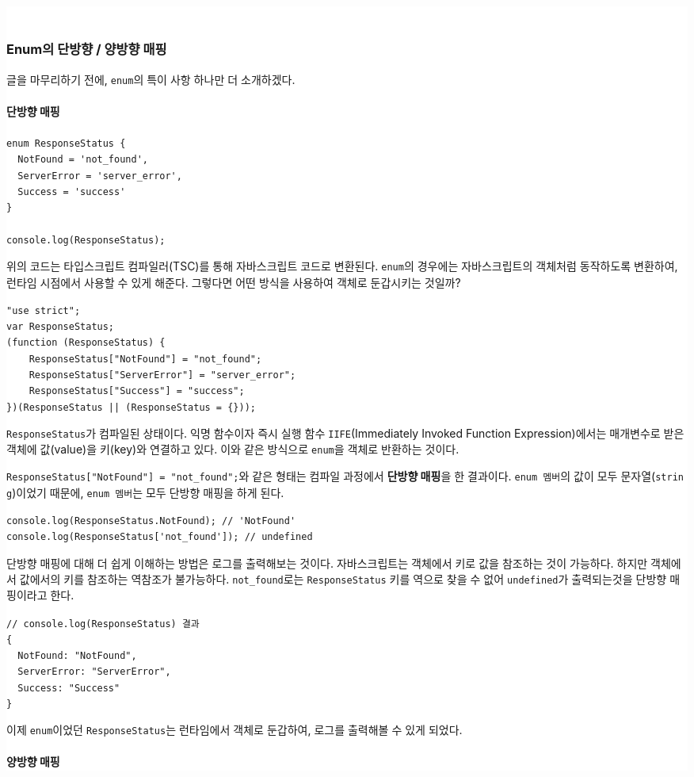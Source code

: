<br>

### Enum의 단방향 / 양방향 매핑

글을 마무리하기 전에, `enum`의 특이 사항 하나만 더 소개하겠다.

#### 단방향 매핑

```tsx
enum ResponseStatus {
  NotFound = 'not_found',
  ServerError = 'server_error',
  Success = 'success'
}

console.log(ResponseStatus);
```

위의 코드는 타입스크립트 컴파일러(TSC)를 통해 자바스크립트 코드로 변환된다. `enum`의 경우에는 자바스크립트의 객체처럼 동작하도록 변환하여, 런타임 시점에서 사용할 수 있게 해준다. 그렇다면 어떤 방식을 사용하여 객체로 둔갑시키는 것일까?

```tsx
"use strict";
var ResponseStatus;
(function (ResponseStatus) {
    ResponseStatus["NotFound"] = "not_found";
    ResponseStatus["ServerError"] = "server_error";
    ResponseStatus["Success"] = "success";
})(ResponseStatus || (ResponseStatus = {}));
```
`ResponseStatus`가 컴파일된 상태이다. 익명 함수이자 즉시 실행 함수 `IIFE`(Immediately Invoked Function Expression)에서는 매개변수로 받은 객체에  값(value)을 키(key)와 연결하고 있다. 이와 같은 방식으로 `enum`을 객체로 반환하는 것이다.

`ResponseStatus["NotFound"] = "not_found";`와 같은 형태는 컴파일 과정에서 **단방향 매핑**을 한 결과이다. `enum 멤버`의 값이 모두 문자열(`string`)이었기 때문에, `enum 멤버`는 모두 단방향 매핑을 하게 된다.

```tsx
console.log(ResponseStatus.NotFound); // 'NotFound'
console.log(ResponseStatus['not_found']); // undefined
```

단방향 매핑에 대해 더 쉽게 이해하는 방법은 로그를 출력해보는 것이다. 자바스크립트는 객체에서 키로 값을 참조하는 것이 가능하다. 하지만 객체에서 값에서의 키를 참조하는 역참조가 불가능하다. `not_found`로는 `ResponseStatus` 키를 역으로 찾을 수 없어 `undefined`가 출력되는것을 단방향 매핑이라고 한다.

```tsx
// console.log(ResponseStatus) 결과
{
  NotFound: "NotFound",
  ServerError: "ServerError",
  Success: "Success"
} 
```

이제 `enum`이었던 `ResponseStatus`는 런타임에서 객체로 둔갑하여, 로그를 출력해볼 수 있게 되었다.


#### 양방향 매핑
